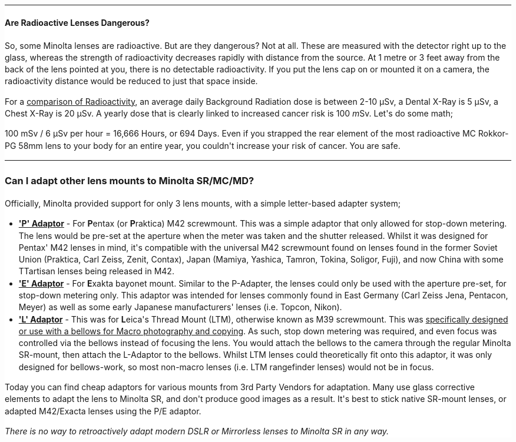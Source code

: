 ***

#### **Are Radioactive Lenses Dangerous?**

So, some Minolta lenses are radioactive. But are they dangerous? Not at all. These are measured with the detector right up to the glass, whereas the strength of radioactivity decreases rapidly with distance from the source. At 1 metre or 3 feet away from the back of the lens pointed at you, there is no detectable radioactivity. If you put the lens cap on or mounted it on a camera, the radioactivity distance would be reduced to just that space inside.

 For a [comparison of Radioactivity](https://upload.wikimedia.org/wikipedia/commons/2/20/Radiation_Dose_Chart_by_Xkcd.png), an average daily Background Radiation dose is between 2-10 μSv, a Dental X-Ray is 5 μSv, a Chest X-Ray is 20 μSv. A yearly dose that is clearly linked to increased cancer risk is 100 *m*Sv. Let's do some math;

 100 mSv / 6 μSv per hour = 16,666 Hours, or 694 Days. Even if you strapped the rear element of the most radioactive MC Rokkor-PG 58mm lens to your body for an entire year, you couldn't increase your risk of cancer. You are safe.

***

### **Can I adapt other lens mounts to Minolta SR/MC/MD?**

Officially, Minolta provided support for only 3 lens mounts, with a simple letter-based adapter system;

- **['P' Adaptor](https://www.reddit.com/r/AnalogCommunity/comments/ivpziv/finally_scored_an_original_m42_to_minolta_md/)** - For **P**entax (or **P**raktica) M42 screwmount. This was a simple adaptor that only allowed for stop-down metering. The lens would be pre-set at the aperture when the meter was taken and the shutter released. Whilst it was designed for Pentax' M42 lenses in mind, it's compatible with the universal M42 screwmount found on lenses found in the former Soviet Union (Praktica, Carl Zeiss, Zenit, Contax), Japan (Mamiya, Yashica, Tamron, Tokina, Soligor, Fuji), and now China with some TTartisan lenses being released in M42.
- **['E' Adaptor](https://randomphoto.blogspot.com/2007/06/minakta-or-exolta.html)** - For **E**xakta bayonet mount. Similar to the P-Adapter, the lenses could only be used with the aperture pre-set, for stop-down metering only. This adaptor was intended for lenses commonly found in East Germany (Carl Zeiss Jena, Pentacon, Meyer) as well as some early Japanese manufacturers' lenses (i.e. Topcon, Nikon).
- **['L' Adaptor](http://forum.mflenses.com/minolta-adaptersoriginal-p-and-l-adapters-t36916.html)** - This was for **L**eica's Thread Mount (LTM), otherwise known as M39 screwmount. This was [specifically designed or use with a bellows for Macro photography and copying](https://minoltaflashback.com/bellows.html#:~:text=USING%20THE%20MINOLTA%20ADPATER%20%E2%80%9CL%E2%80%9D%20ON%20A%20BELLOWS). As such, stop down metering was required, and even focus was controlled via the bellows instead of focusing the lens. You would attach the bellows to the camera through the regular Minolta SR-mount, then attach the L-Adaptor to the bellows. Whilst LTM lenses could theoretically fit onto this adaptor, it was only designed for bellows-work, so most non-macro lenses (i.e. LTM rangefinder lenses) would not be in focus.

Today you can find cheap adaptors for various mounts from 3rd Party Vendors for adaptation. Many use glass corrective elements to adapt the lens to Minolta SR, and don't produce good images as a result. It's best to stick native SR-mount lenses, or adapted M42/Exacta lenses using the P/E adaptor.

*There is no way to retroactively adapt modern DSLR or Mirrorless lenses to Minolta SR in any way.*

